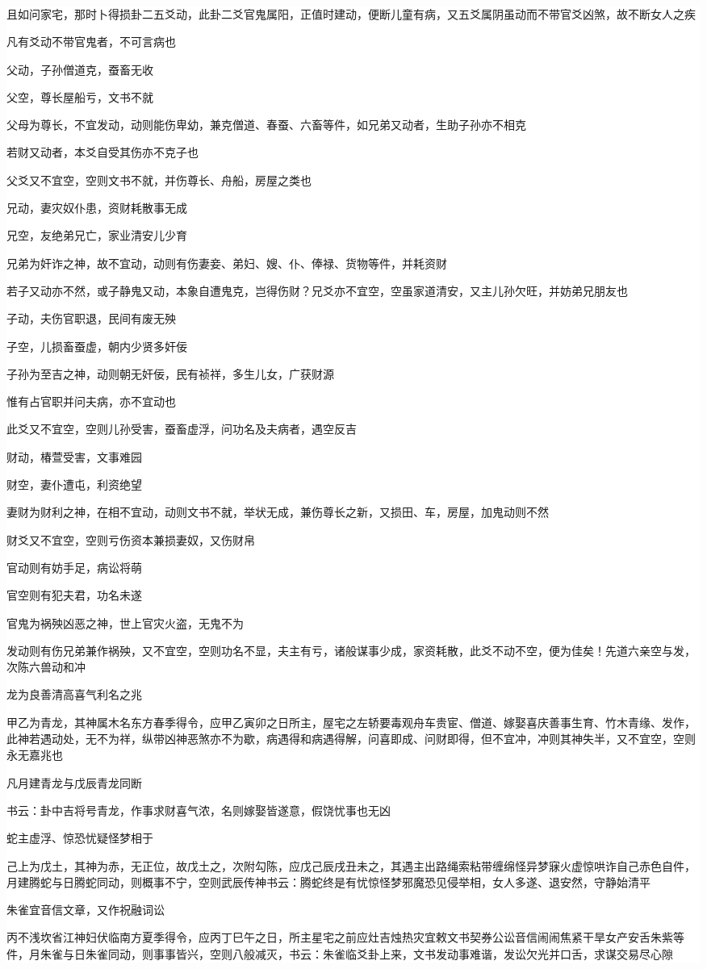 且如问家宅，那时卜得损卦二五爻动，此卦二爻官鬼属阳，正值时建动，便断儿童有病，又五爻属阴虽动而不带官爻凶煞，故不断女人之疾

凡有爻动不带官鬼者，不可言病也

父动，子孙僧道克，蚕畜无收

父空，尊长屋船亏，文书不就

父母为尊长，不宜发动，动则能伤卑幼，兼克僧道、春蚕、六畜等件，如兄弟又动者，生助子孙亦不相克

若财又动者，本爻自受其伤亦不克子也

父爻又不宜空，空则文书不就，并伤尊长、舟船，房屋之类也

兄动，妻灾奴仆患，资财耗散事无成

兄空，友绝弟兄亡，家业清安儿少育

兄弟为奸诈之神，故不宜动，动则有伤妻妾、弟妇、嫂、仆、俸禄、货物等件，并耗资财

若子又动亦不然，或子静鬼又动，本象自遭鬼克，岂得伤财？兄爻亦不宜空，空虽家道清安，又主儿孙欠旺，并妨弟兄朋友也

子动，夫伤官职退，民间有废无殃

子空，儿损畜蚕虚，朝内少贤多奸佞

子孙为至吉之神，动则朝无奸佞，民有祯祥，多生儿女，广获财源

惟有占官职并问夫病，亦不宜动也

此爻又不宜空，空则儿孙受害，蚕畜虚浮，问功名及夫病者，遇空反吉

财动，椿萱受害，文事难园

财空，妻仆遭屯，利资绝望

妻财为财利之神，在相不宜动，动则文书不就，举状无成，兼伤尊长之新，又损田、车，房屋，加鬼动则不然

财爻又不宜空，空则亏伤资本兼损妻奴，又伤财帛

官动则有妨手足，病讼将萌

官空则有犯夫君，功名未遂

官鬼为祸殃凶恶之神，世上官灾火盗，无鬼不为

发动则有伤兄弟兼作祸殃，又不宜空，空则功名不显，夫主有亏，诸般谋事少成，家资耗散，此爻不动不空，便为佳矣！先道六亲空与发，次陈六兽动和冲

龙为良善清高喜气利名之兆

甲乙为青龙，其神属木名东方春季得令，应甲乙寅卯之日所主，屋宅之左轿要毒观舟车贵宦、僧道、嫁娶喜庆善事生育、竹木青缘、发作，此神若遇动处，无不为祥，纵带凶神恶煞亦不为歇，病遇得和病遇得解，问喜即成、问财即得，但不宜冲，冲则其神失半，又不宜空，空则永无嘉兆也

凡月建青龙与戊辰青龙同断

书云：卦中吉将号青龙，作事求财喜气浓，名则嫁娶皆遂意，假饶忧事也无凶

蛇主虚浮、惊恐忧疑怪梦相于

己上为戊土，其神为赤，无正位，故戊土之，次附勾陈，应戊己辰戌丑未之，其遇主出路绳索粘带缠绵怪异梦寐火虚惊哄诈自己赤色自件，月建腾蛇与日腾蛇同动，则概事不宁，空则武辰传神书云：腾蛇终是有忧惊怪梦邪魔恐见侵举相，女人多遂、退安然，守静始清平

朱雀宜音信文章，又作祝融词讼

丙不浅坎省江神妇伏临南方夏季得令，应丙丁巳午之日，所主星宅之前应灶吉烛热灾宜敕文书契券公讼音信闹闹焦紧干旱女产安舌朱紫等件，月朱雀与日朱雀同动，则事事皆兴，空则八般减灭，书云：朱雀临爻卦上来，文书发动事难谐，发讼欠光并口舌，求谋交易尽心隙
